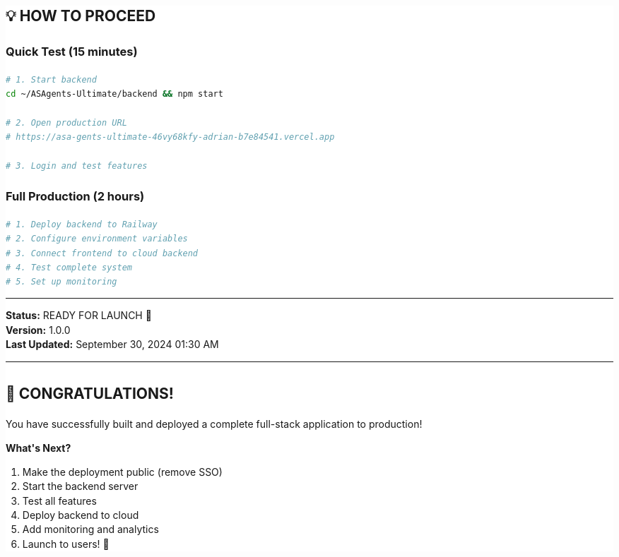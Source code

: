 ## 💡 HOW TO PROCEED

### Quick Test (15 minutes)
```bash
# 1. Start backend
cd ~/ASAgents-Ultimate/backend && npm start

# 2. Open production URL
# https://asa-gents-ultimate-46vy68kfy-adrian-b7e84541.vercel.app

# 3. Login and test features
```

### Full Production (2 hours)
```bash
# 1. Deploy backend to Railway
# 2. Configure environment variables
# 3. Connect frontend to cloud backend
# 4. Test complete system
# 5. Set up monitoring
```

---

**Status:** READY FOR LAUNCH 🚀  
**Version:** 1.0.0  
**Last Updated:** September 30, 2024 01:30 AM

---

## 🎉 CONGRATULATIONS!

You have successfully built and deployed a complete full-stack application to production!

**What's Next?**
1. Make the deployment public (remove SSO)
2. Start the backend server
3. Test all features
4. Deploy backend to cloud
5. Add monitoring and analytics
6. Launch to users! 🎊
